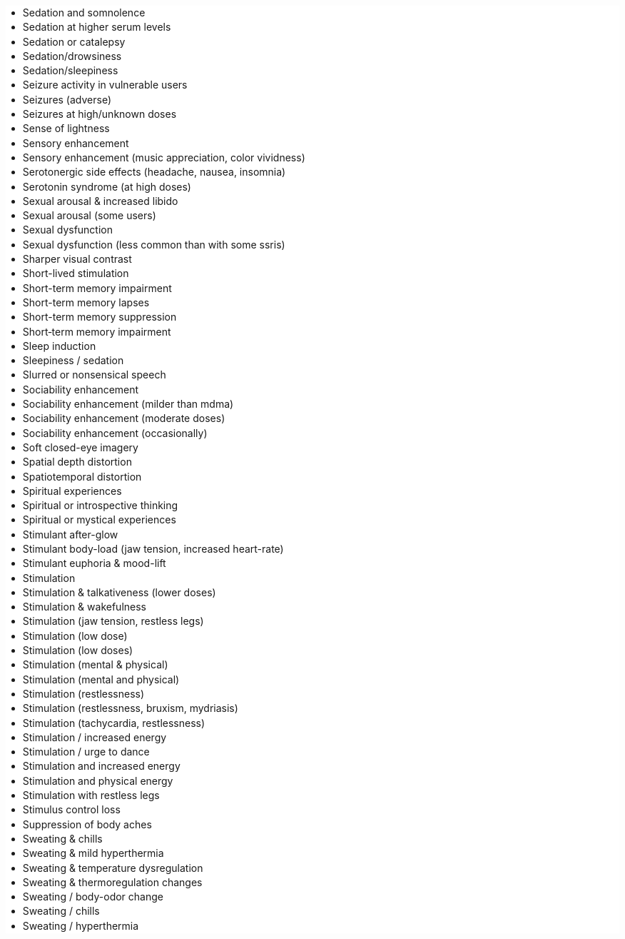 - Sedation and somnolence
- Sedation at higher serum levels
- Sedation or catalepsy
- Sedation/drowsiness
- Sedation/sleepiness
- Seizure activity in vulnerable users
- Seizures (adverse)
- Seizures at high/unknown doses
- Sense of lightness
- Sensory enhancement
- Sensory enhancement (music appreciation, color vividness)
- Serotonergic side effects (headache, nausea, insomnia)
- Serotonin syndrome (at high doses)
- Sexual arousal & increased libido
- Sexual arousal (some users)
- Sexual dysfunction
- Sexual dysfunction (less common than with some ssris)
- Sharper visual contrast
- Short-lived stimulation
- Short-term memory impairment
- Short-term memory lapses
- Short-term memory suppression
- Short‑term memory impairment
- Sleep induction
- Sleepiness / sedation
- Slurred or nonsensical speech
- Sociability enhancement
- Sociability enhancement (milder than mdma)
- Sociability enhancement (moderate doses)
- Sociability enhancement (occasionally)
- Soft closed-eye imagery
- Spatial depth distortion
- Spatiotemporal distortion
- Spiritual experiences
- Spiritual or introspective thinking
- Spiritual or mystical experiences
- Stimulant after-glow
- Stimulant body-load (jaw tension, increased heart-rate)
- Stimulant euphoria & mood-lift
- Stimulation
- Stimulation & talkativeness (lower doses)
- Stimulation & wakefulness
- Stimulation (jaw tension, restless legs)
- Stimulation (low dose)
- Stimulation (low doses)
- Stimulation (mental & physical)
- Stimulation (mental and physical)
- Stimulation (restlessness)
- Stimulation (restlessness, bruxism, mydriasis)
- Stimulation (tachycardia, restlessness)
- Stimulation / increased energy
- Stimulation / urge to dance
- Stimulation and increased energy
- Stimulation and physical energy
- Stimulation with restless legs
- Stimulus control loss
- Suppression of body aches
- Sweating & chills
- Sweating & mild hyperthermia
- Sweating & temperature dysregulation
- Sweating & thermoregulation changes
- Sweating / body-odor change
- Sweating / chills
- Sweating / hyperthermia